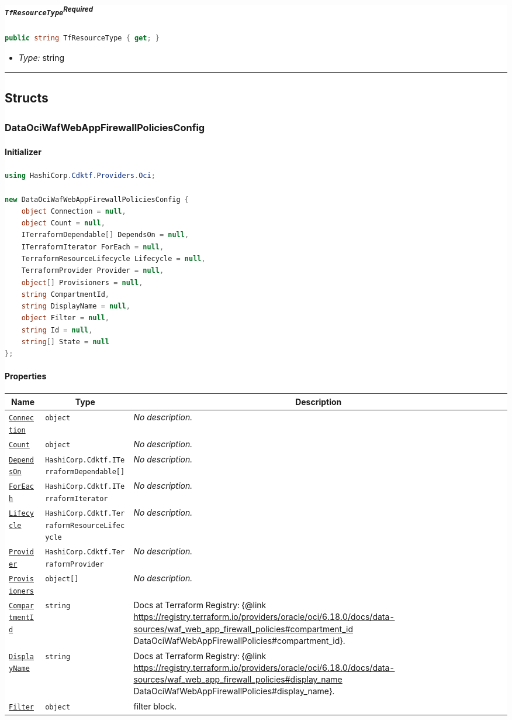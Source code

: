 
##### `TfResourceType`<sup>Required</sup> <a name="TfResourceType" id="rhizo-co-terraform-provider-oci.dataOciWafWebAppFirewallPolicies.DataOciWafWebAppFirewallPolicies.property.tfResourceType"></a>

```csharp
public string TfResourceType { get; }
```

- *Type:* string

---

## Structs <a name="Structs" id="Structs"></a>

### DataOciWafWebAppFirewallPoliciesConfig <a name="DataOciWafWebAppFirewallPoliciesConfig" id="rhizo-co-terraform-provider-oci.dataOciWafWebAppFirewallPolicies.DataOciWafWebAppFirewallPoliciesConfig"></a>

#### Initializer <a name="Initializer" id="rhizo-co-terraform-provider-oci.dataOciWafWebAppFirewallPolicies.DataOciWafWebAppFirewallPoliciesConfig.Initializer"></a>

```csharp
using HashiCorp.Cdktf.Providers.Oci;

new DataOciWafWebAppFirewallPoliciesConfig {
    object Connection = null,
    object Count = null,
    ITerraformDependable[] DependsOn = null,
    ITerraformIterator ForEach = null,
    TerraformResourceLifecycle Lifecycle = null,
    TerraformProvider Provider = null,
    object[] Provisioners = null,
    string CompartmentId,
    string DisplayName = null,
    object Filter = null,
    string Id = null,
    string[] State = null
};
```

#### Properties <a name="Properties" id="Properties"></a>

| **Name** | **Type** | **Description** |
| --- | --- | --- |
| <code><a href="#rhizo-co-terraform-provider-oci.dataOciWafWebAppFirewallPolicies.DataOciWafWebAppFirewallPoliciesConfig.property.connection">Connection</a></code> | <code>object</code> | *No description.* |
| <code><a href="#rhizo-co-terraform-provider-oci.dataOciWafWebAppFirewallPolicies.DataOciWafWebAppFirewallPoliciesConfig.property.count">Count</a></code> | <code>object</code> | *No description.* |
| <code><a href="#rhizo-co-terraform-provider-oci.dataOciWafWebAppFirewallPolicies.DataOciWafWebAppFirewallPoliciesConfig.property.dependsOn">DependsOn</a></code> | <code>HashiCorp.Cdktf.ITerraformDependable[]</code> | *No description.* |
| <code><a href="#rhizo-co-terraform-provider-oci.dataOciWafWebAppFirewallPolicies.DataOciWafWebAppFirewallPoliciesConfig.property.forEach">ForEach</a></code> | <code>HashiCorp.Cdktf.ITerraformIterator</code> | *No description.* |
| <code><a href="#rhizo-co-terraform-provider-oci.dataOciWafWebAppFirewallPolicies.DataOciWafWebAppFirewallPoliciesConfig.property.lifecycle">Lifecycle</a></code> | <code>HashiCorp.Cdktf.TerraformResourceLifecycle</code> | *No description.* |
| <code><a href="#rhizo-co-terraform-provider-oci.dataOciWafWebAppFirewallPolicies.DataOciWafWebAppFirewallPoliciesConfig.property.provider">Provider</a></code> | <code>HashiCorp.Cdktf.TerraformProvider</code> | *No description.* |
| <code><a href="#rhizo-co-terraform-provider-oci.dataOciWafWebAppFirewallPolicies.DataOciWafWebAppFirewallPoliciesConfig.property.provisioners">Provisioners</a></code> | <code>object[]</code> | *No description.* |
| <code><a href="#rhizo-co-terraform-provider-oci.dataOciWafWebAppFirewallPolicies.DataOciWafWebAppFirewallPoliciesConfig.property.compartmentId">CompartmentId</a></code> | <code>string</code> | Docs at Terraform Registry: {@link https://registry.terraform.io/providers/oracle/oci/6.18.0/docs/data-sources/waf_web_app_firewall_policies#compartment_id DataOciWafWebAppFirewallPolicies#compartment_id}. |
| <code><a href="#rhizo-co-terraform-provider-oci.dataOciWafWebAppFirewallPolicies.DataOciWafWebAppFirewallPoliciesConfig.property.displayName">DisplayName</a></code> | <code>string</code> | Docs at Terraform Registry: {@link https://registry.terraform.io/providers/oracle/oci/6.18.0/docs/data-sources/waf_web_app_firewall_policies#display_name DataOciWafWebAppFirewallPolicies#display_name}. |
| <code><a href="#rhizo-co-terraform-provider-oci.dataOciWafWebAppFirewallPolicies.DataOciWafWebAppFirewallPoliciesConfig.property.filter">Filter</a></code> | <code>object</code> | filter block. |